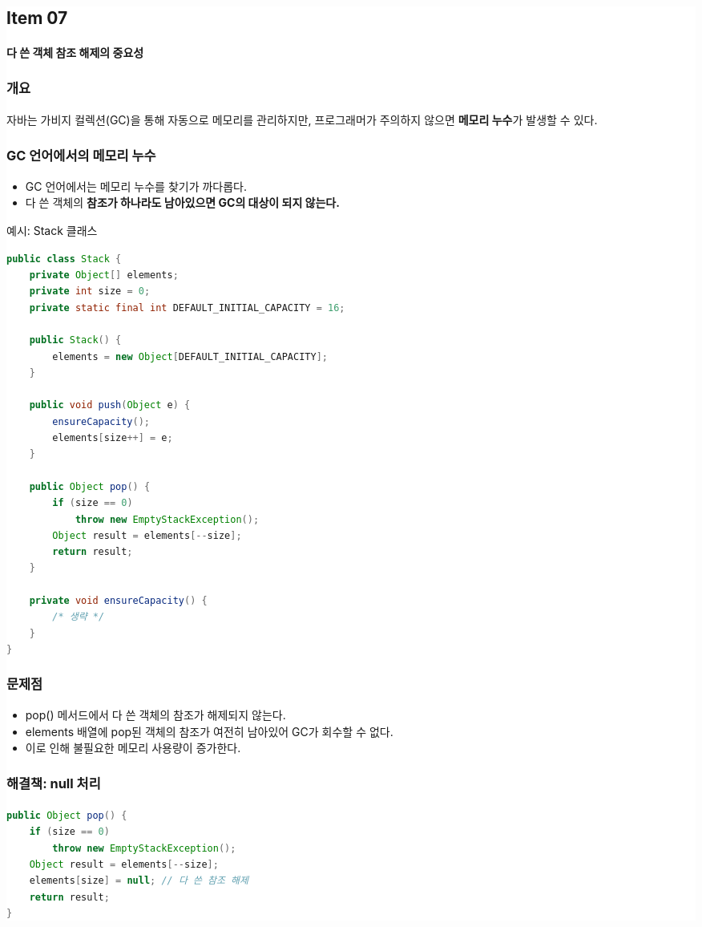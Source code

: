 ## Item 07

**다 쓴 객체 참조 해제의 중요성**

### 개요
자바는 가비지 컬렉션(GC)을 통해 자동으로 메모리를 관리하지만, 프로그래머가 주의하지 않으면 **메모리 누수**가 발생할 수 있다.

### GC 언어에서의 메모리 누수
- GC 언어에서는 메모리 누수를 찾기가 까다롭다.
- 다 쓴 객체의 **참조가 하나라도 남아있으면 GC의 대상이 되지 않는다.**

예시: Stack 클래스
```java
public class Stack {
    private Object[] elements;
    private int size = 0;
    private static final int DEFAULT_INITIAL_CAPACITY = 16;

    public Stack() {
        elements = new Object[DEFAULT_INITIAL_CAPACITY];
    }

    public void push(Object e) {
        ensureCapacity();
        elements[size++] = e;
    }

    public Object pop() {
        if (size == 0)
            throw new EmptyStackException();
        Object result = elements[--size];
        return result;
    }

    private void ensureCapacity() {
        /* 생략 */
    }
}
```

### 문제점
- pop() 메서드에서 다 쓴 객체의 참조가 해제되지 않는다.
- elements 배열에 pop된 객체의 참조가 여전히 남아있어 GC가 회수할 수 없다.
- 이로 인해 불필요한 메모리 사용량이 증가한다.

### 해결책: **null 처리**
```java
public Object pop() {
    if (size == 0)
        throw new EmptyStackException();
    Object result = elements[--size];
    elements[size] = null; // 다 쓴 참조 해제
    return result;
}
```
